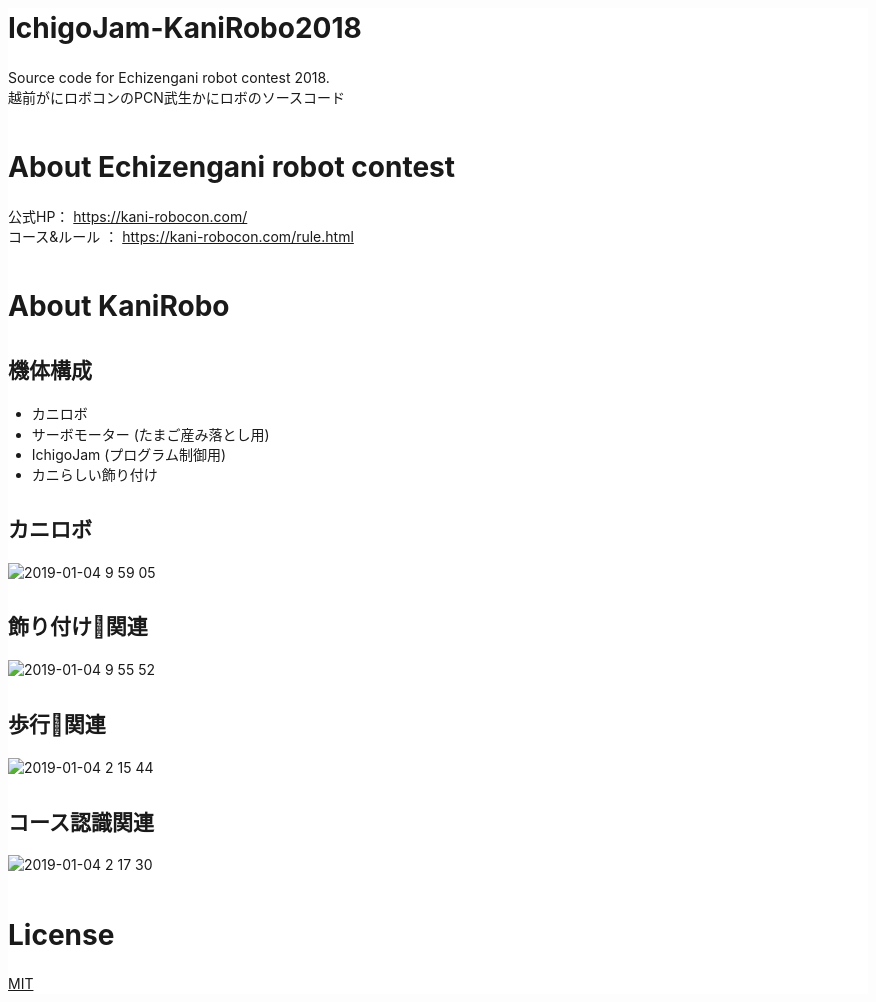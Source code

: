 # IchigoJam-KaniRobo2018
Source code for Echizengani robot contest 2018.  
越前がにロボコンのPCN武生かにロボのソースコード

# About Echizengani robot contest
公式HP： https://kani-robocon.com/  
コース&ルール ： https://kani-robocon.com/rule.html
# About KaniRobo
## 機体構成
* カニロボ
* サーボモーター (たまご産み落とし用)
* IchigoJam (プログラム制御用)
* カニらしい飾り付け

## カニロボ
<img width="655" alt="2019-01-04 9 59 05" src="https://user-images.githubusercontent.com/7673806/50669250-68c3f900-1007-11e9-88aa-c199b76a74f6.png">

## 飾り付け関連
<img width="659" alt="2019-01-04 9 55 52" src="https://user-images.githubusercontent.com/7673806/50669204-31ede300-1007-11e9-9f43-019d354a991e.png">

## 歩行関連
<img width="958" alt="2019-01-04 2 15 44" src="https://user-images.githubusercontent.com/7673806/50651534-0519db80-0fc7-11e9-84b8-08fd67b1f990.png">

## コース認識関連
<img width="957" alt="2019-01-04 2 17 30" src="https://user-images.githubusercontent.com/7673806/50651533-0519db80-0fc7-11e9-9e31-edb7c67c6d5b.png">

# License
[MIT](https://github.com/tcnksm/tool/blob/master/LICENCE)